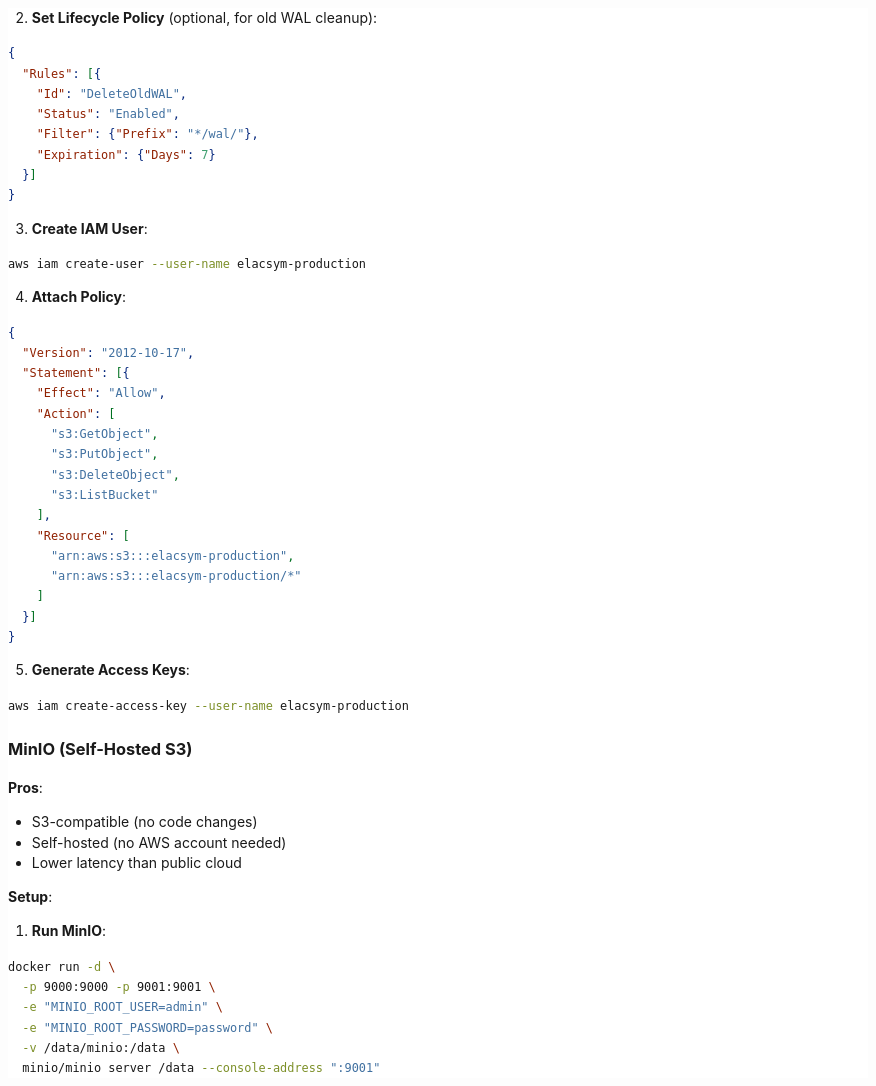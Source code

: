 2. **Set Lifecycle Policy** (optional, for old WAL cleanup):
```json
{
  "Rules": [{
    "Id": "DeleteOldWAL",
    "Status": "Enabled",
    "Filter": {"Prefix": "*/wal/"},
    "Expiration": {"Days": 7}
  }]
}
```

3. **Create IAM User**:
```bash
aws iam create-user --user-name elacsym-production
```

4. **Attach Policy**:
```json
{
  "Version": "2012-10-17",
  "Statement": [{
    "Effect": "Allow",
    "Action": [
      "s3:GetObject",
      "s3:PutObject",
      "s3:DeleteObject",
      "s3:ListBucket"
    ],
    "Resource": [
      "arn:aws:s3:::elacsym-production",
      "arn:aws:s3:::elacsym-production/*"
    ]
  }]
}
```

5. **Generate Access Keys**:
```bash
aws iam create-access-key --user-name elacsym-production
```

### MinIO (Self-Hosted S3)

**Pros**:
- S3-compatible (no code changes)
- Self-hosted (no AWS account needed)
- Lower latency than public cloud

**Setup**:

1. **Run MinIO**:
```bash
docker run -d \
  -p 9000:9000 -p 9001:9001 \
  -e "MINIO_ROOT_USER=admin" \
  -e "MINIO_ROOT_PASSWORD=password" \
  -v /data/minio:/data \
  minio/minio server /data --console-address ":9001"
```
